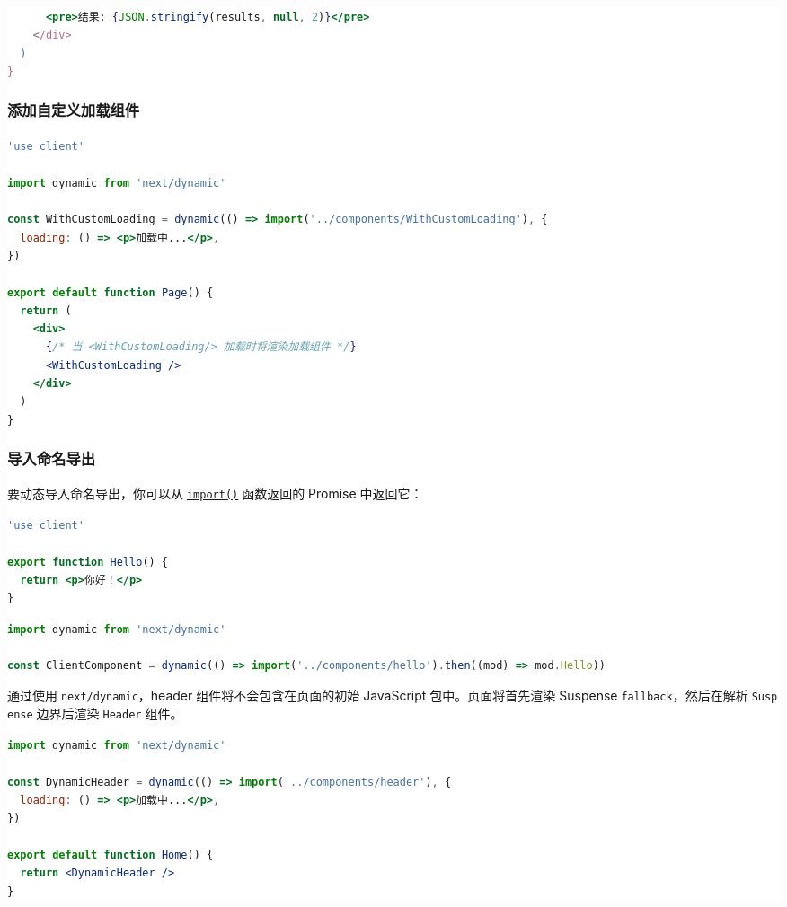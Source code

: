```jsx filename="app/page.js"
      <pre>结果: {JSON.stringify(results, null, 2)}</pre>
    </div>
  )
}
```

### 添加自定义加载组件

```jsx filename="app/page.js"
'use client'

import dynamic from 'next/dynamic'

const WithCustomLoading = dynamic(() => import('../components/WithCustomLoading'), {
  loading: () => <p>加载中...</p>,
})

export default function Page() {
  return (
    <div>
      {/* 当 <WithCustomLoading/> 加载时将渲染加载组件 */}
      <WithCustomLoading />
    </div>
  )
}
```

### 导入命名导出

要动态导入命名导出，你可以从 [`import()`](https://developer.mozilla.org/docs/Web/JavaScript/Reference/Operators/import) 函数返回的 Promise 中返回它：

```jsx filename="components/hello.js"
'use client'

export function Hello() {
  return <p>你好！</p>
}
```

```jsx filename="app/page.js"
import dynamic from 'next/dynamic'

const ClientComponent = dynamic(() => import('../components/hello').then((mod) => mod.Hello))
```

</AppOnly>

<PagesOnly>

通过使用 `next/dynamic`，header 组件将不会包含在页面的初始 JavaScript 包中。页面将首先渲染 Suspense `fallback`，然后在解析 `Suspense` 边界后渲染 `Header` 组件。

```jsx
import dynamic from 'next/dynamic'

const DynamicHeader = dynamic(() => import('../components/header'), {
  loading: () => <p>加载中...</p>,
})

export default function Home() {
  return <DynamicHeader />
}
```
